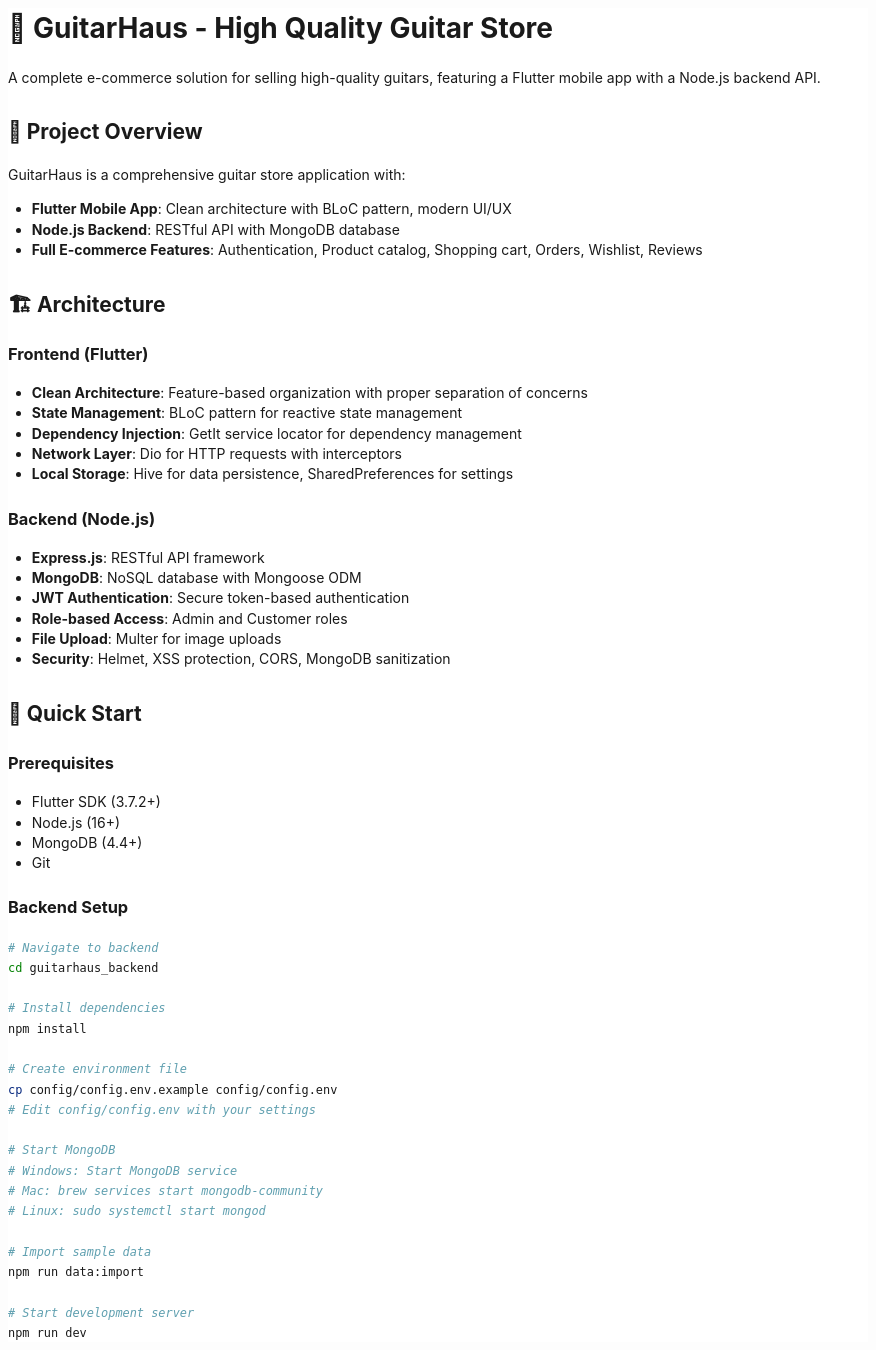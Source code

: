 # 🎸 GuitarHaus - High Quality Guitar Store

A complete e-commerce solution for selling high-quality guitars, featuring a Flutter mobile app with a Node.js backend API.

## 📱 Project Overview

GuitarHaus is a comprehensive guitar store application with:

- **Flutter Mobile App**: Clean architecture with BLoC pattern, modern UI/UX
- **Node.js Backend**: RESTful API with MongoDB database
- **Full E-commerce Features**: Authentication, Product catalog, Shopping cart, Orders, Wishlist, Reviews

## 🏗️ Architecture

### Frontend (Flutter)
- **Clean Architecture**: Feature-based organization with proper separation of concerns
- **State Management**: BLoC pattern for reactive state management
- **Dependency Injection**: GetIt service locator for dependency management
- **Network Layer**: Dio for HTTP requests with interceptors
- **Local Storage**: Hive for data persistence, SharedPreferences for settings

### Backend (Node.js)
- **Express.js**: RESTful API framework
- **MongoDB**: NoSQL database with Mongoose ODM
- **JWT Authentication**: Secure token-based authentication
- **Role-based Access**: Admin and Customer roles
- **File Upload**: Multer for image uploads
- **Security**: Helmet, XSS protection, CORS, MongoDB sanitization

## 🚀 Quick Start

### Prerequisites
- Flutter SDK (3.7.2+)
- Node.js (16+)
- MongoDB (4.4+)
- Git

### Backend Setup
```bash
# Navigate to backend
cd guitarhaus_backend

# Install dependencies
npm install

# Create environment file
cp config/config.env.example config/config.env
# Edit config/config.env with your settings

# Start MongoDB
# Windows: Start MongoDB service
# Mac: brew services start mongodb-community
# Linux: sudo systemctl start mongod

# Import sample data
npm run data:import

# Start development server
npm run dev
```
